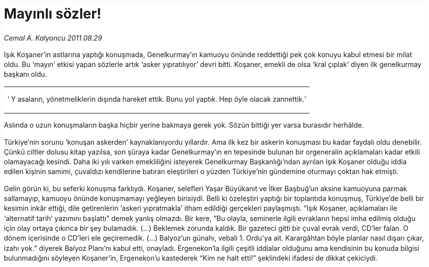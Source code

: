 # Mayınlı sözler!

*Cemal A. Kalyoncu 2011.08.29*

<font class="agenda2NewsSpot">
 <span>
  Işık Koşaner’in astlarına yaptığı konuşmada, Genelkurmay’ın kamuoyu önünde reddettiği pek çok konuyu kabul etmesi bir milat oldu. Bu ‘mayın’ etkisi yapan sözlerle artık ‘asker yıpratılıyor’ devri bitti. Koşaner, emekli de olsa ‘kral çıplak’ diyen ilk genelkurmay başkanı oldu.
 </span>
</font>
<font class="newsDetail">
 <p>
  <table cellpadding="0" cellspacing="0">
   <tbody>
    <tr>
     <td>
      <p class="2011gomme">
       <span>
        ‘
       </span>
       <span>
        Y
       </span>
       <span>
        asaların, yönetmeliklerin dışında hareket ettik. Bunu yol yaptık. Hep öyle olacak zannettik.’
       </span>
      </p>
     </td>
    </tr>
   </tbody>
  </table>
  <p class="2011yenimetin">
   <span>
    Aslında o uzun konuşmaların başka hiçbir yerine bakmaya gerek yok. Sözün bittiği yer varsa burasıdır herhâlde.
   </span>
  </p>
  <p class="2011yenimetin">
   <span>
    Türkiye’nin sorunu ‘konuşan askerden’ kaynaklanıyordu yıllardır. Ama ilk kez bir askerin konuşması bu kadar faydalı oldu denebilir. Çünkü ciltler dolusu kitap yazılsa, son şûraya kadar Genelkurmay’ın en tepesinde bulunan bir orgeneralin açıklamaları kadar etkili olamayacağı kesindi. Daha iki yılı varken emekliliğini isteyerek Genelkurmay Başkanlığı’ndan ayrılan Işık Koşaner olduğu iddia edilen kişinin samimi, çuvaldızı kendilerine batıran eleştirileri o yüzden Türkiye’nin gündemine oturmayı çoktan hak etmişti.
   </span>
  </p>
  <p class="2011yenimetin">
   <span>
    Gelin görün ki, bu seferki konuşma farklıydı. Koşaner, selefleri Yaşar Büyükanıt ve İlker Başbuğ’un aksine kamuoyuna parmak sallamayıp, kamuoyu önünde konuşmamayı yeğleyen birisiydi. Belli ki özeleştiri yaptığı bir toplantıda konuşmuş, Türkiye’de belli bir kesimin inkâr ettiği, dile getirenlerin ‘askeri yıpratmakla’ itham edildiği gerçekleri paylaşmıştı. “Işık Koşaner, açıklamaları ile ‘alternatif tarih’ yazımını başlattı” demek yanlış olmazdı. Bir kere, “Bu olayla, seminerle ilgili evrakların hepsi imha edilmiş olduğu için olay ortaya çıkınca bir şey bulamadık. (…) Beklemek zorunda kaldık. Bir gazeteci gitti bir çuval evrak verdi, CD’ler falan. O dönem içerisinde o CD’leri ele geçiremedik. (…) Balyoz’un günahı, vebali 1. Ordu’ya ait. Karargâhtan böyle planlar nasıl dışarı çıkar, izahı yok.” diyerek Balyoz Planı’nı kabul etti, onayladı. Ergenekon’la ilgili çeşitli iddialar olduğunu ama kendisinin bu konuda bilgisi bulunmadığını söyleyen Koşaner’in, Ergenekon’u kastederek “Kim ne halt etti!” şeklindeki ifadesi de dikkat çekiciydi.
   </span>
  </p>
